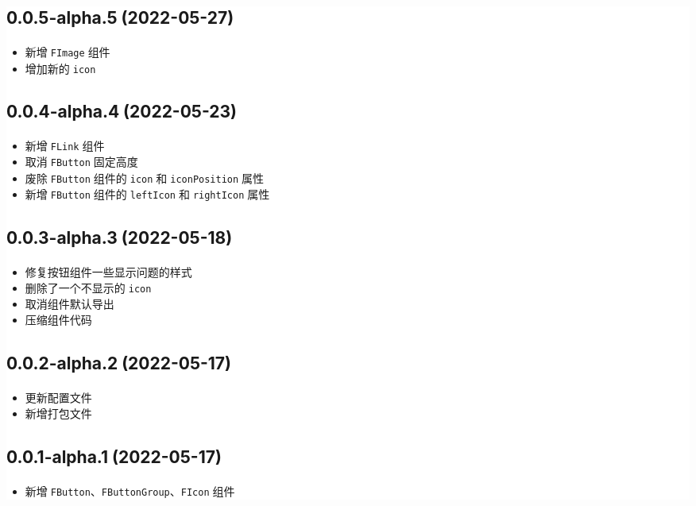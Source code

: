## 0.0.5-alpha.5 (2022-05-27)

- 新增 `FImage` 组件
- 增加新的 `icon`

## 0.0.4-alpha.4 (2022-05-23)

- 新增 `FLink` 组件
- 取消 `FButton` 固定高度
- 废除 `FButton` 组件的 `icon` 和 `iconPosition` 属性
- 新增 `FButton` 组件的 `leftIcon` 和 `rightIcon` 属性

## 0.0.3-alpha.3 (2022-05-18)

- 修复按钮组件一些显示问题的样式
- 删除了一个不显示的 `icon`
- 取消组件默认导出
- 压缩组件代码

## 0.0.2-alpha.2 (2022-05-17)

- 更新配置文件
- 新增打包文件

## 0.0.1-alpha.1 (2022-05-17)

- 新增 `FButton`、`FButtonGroup`、`FIcon` 组件
